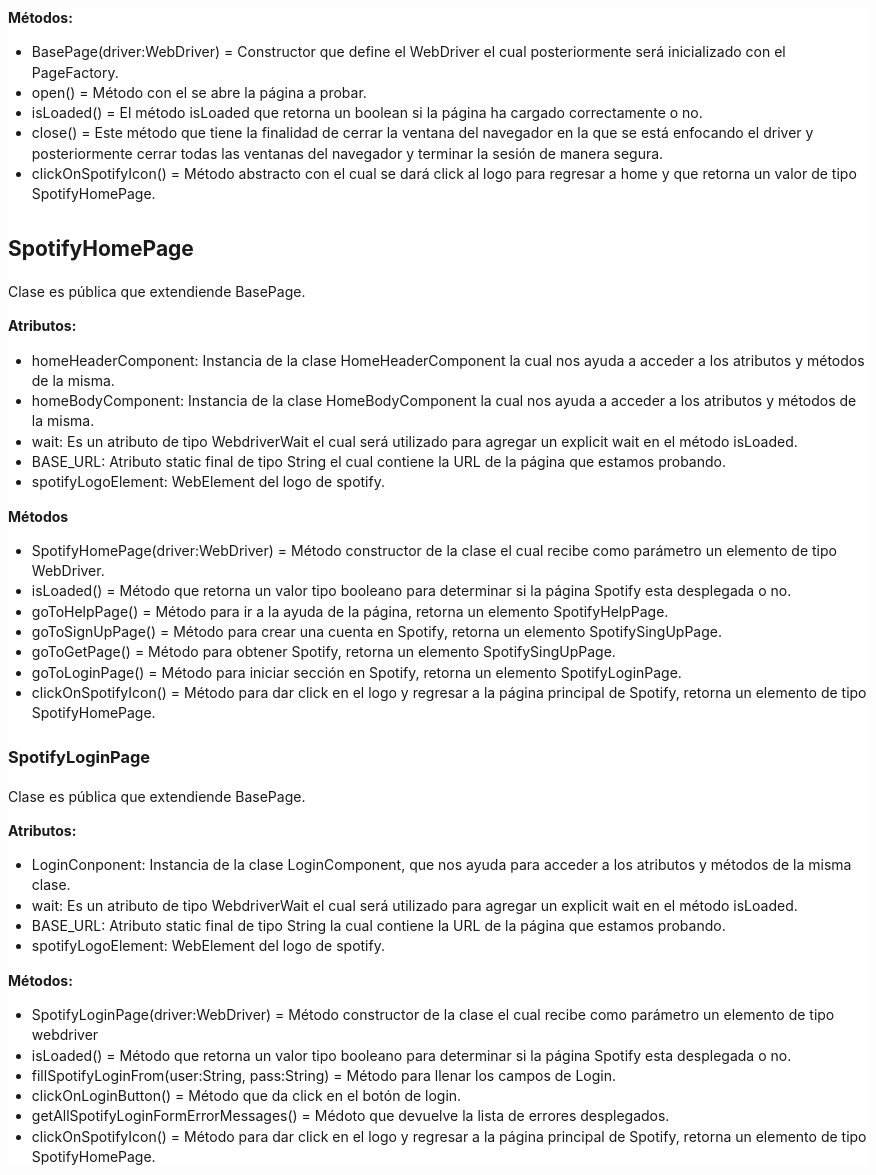 **Métodos:**
- BasePage(driver:WebDriver) = Constructor que define el WebDriver el cual posteriormente será inicializado con el PageFactory.
- open() = Método con el se abre la página a probar.
- isLoaded() = El método isLoaded que retorna un boolean si la página ha cargado correctamente o no.
- close() = Este método que tiene la finalidad de cerrar la ventana del navegador en la que se está enfocando el driver y posteriormente cerrar todas las ventanas del navegador y terminar la sesión de manera segura.
- clickOnSpotifyIcon() = Método abstracto con el cual se dará click al logo para regresar a home y que retorna un valor de tipo SpotifyHomePage.

## SpotifyHomePage
Clase es pública que extendiende BasePage.

**Atributos:**
- homeHeaderComponent: Instancia de la clase HomeHeaderComponent la cual nos ayuda a acceder a los atributos y métodos de la misma.
- homeBodyComponent: Instancia de la clase HomeBodyComponent la cual nos ayuda a acceder a los atributos y métodos de la misma.
- wait: Es un atributo de tipo WebdriverWait el cual será utilizado para agregar un explicit wait en el método isLoaded.
- BASE_URL: Atributo static final de tipo String el cual contiene la URL de la página que estamos probando.
- spotifyLogoElement: WebElement del logo de spotify.

**Métodos**
- SpotifyHomePage(driver:WebDriver) = Método constructor de la clase el cual recibe como parámetro un elemento de tipo WebDriver.
- isLoaded() = Método que retorna un valor tipo booleano para determinar si la página Spotify esta desplegada o no.
- goToHelpPage() = Método para ir a la ayuda de la página, retorna un elemento SpotifyHelpPage.
- goToSignUpPage() = Método para crear una cuenta en Spotify, retorna un elemento SpotifySingUpPage.
- goToGetPage() = Método para obtener Spotify, retorna un elemento SpotifySingUpPage.
- goToLoginPage() = Método para iniciar sección en Spotify, retorna un elemento SpotifyLoginPage.
- clickOnSpotifyIcon() = Método para dar click en el logo y regresar a la página principal de Spotify, retorna un elemento de tipo SpotifyHomePage.

### SpotifyLoginPage
Clase es pública que extendiende BasePage.

**Atributos:**
- LoginConponent: Instancia de la clase LoginComponent, que nos ayuda para acceder a los atributos y métodos de la misma clase.
- wait: Es un atributo de tipo WebdriverWait el cual será utilizado para agregar un explicit wait en el método isLoaded.
- BASE_URL: Atributo static final de tipo String la cual contiene la URL de la página que estamos probando.
- spotifyLogoElement: WebElement del logo de spotify.

**Métodos:**
- SpotifyLoginPage(driver:WebDriver) = Método constructor de la clase el cual recibe como parámetro un elemento de tipo webdriver
- isLoaded() = Método que retorna un valor tipo booleano para determinar si la página Spotify esta desplegada o no.
- fillSpotifyLoginFrom(user:String, pass:String) = Método para llenar los campos de Login.
- clickOnLoginButton() = Método que da click en el botón de login.
- getAllSpotifyLoginFormErrorMessages() = Médoto que devuelve la lista de errores desplegados.
- clickOnSpotifyIcon() = Método para dar click en el logo y regresar a la página principal de Spotify, retorna un elemento de tipo SpotifyHomePage.

